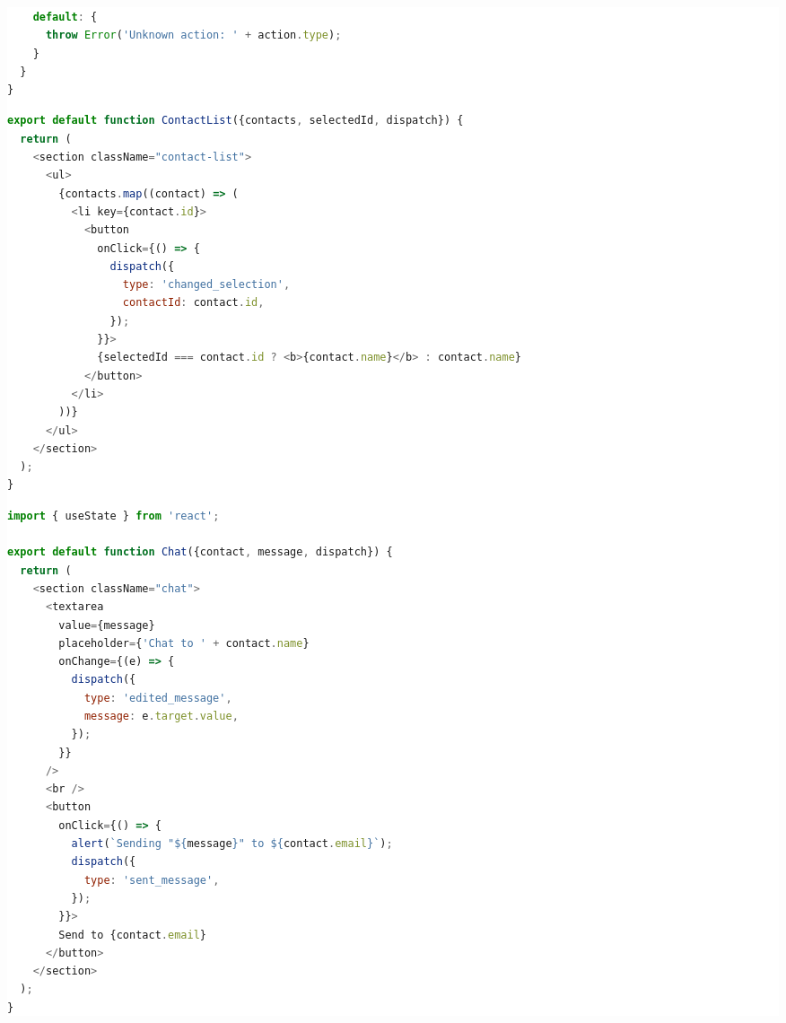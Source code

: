 ```js src/messengerReducer.js
    default: {
      throw Error('Unknown action: ' + action.type);
    }
  }
}
```

```js src/ContactList.js
export default function ContactList({contacts, selectedId, dispatch}) {
  return (
    <section className="contact-list">
      <ul>
        {contacts.map((contact) => (
          <li key={contact.id}>
            <button
              onClick={() => {
                dispatch({
                  type: 'changed_selection',
                  contactId: contact.id,
                });
              }}>
              {selectedId === contact.id ? <b>{contact.name}</b> : contact.name}
            </button>
          </li>
        ))}
      </ul>
    </section>
  );
}
```

```js src/Chat.js
import { useState } from 'react';

export default function Chat({contact, message, dispatch}) {
  return (
    <section className="chat">
      <textarea
        value={message}
        placeholder={'Chat to ' + contact.name}
        onChange={(e) => {
          dispatch({
            type: 'edited_message',
            message: e.target.value,
          });
        }}
      />
      <br />
      <button
        onClick={() => {
          alert(`Sending "${message}" to ${contact.email}`);
          dispatch({
            type: 'sent_message',
          });
        }}>
        Send to {contact.email}
      </button>
    </section>
  );
}
```
